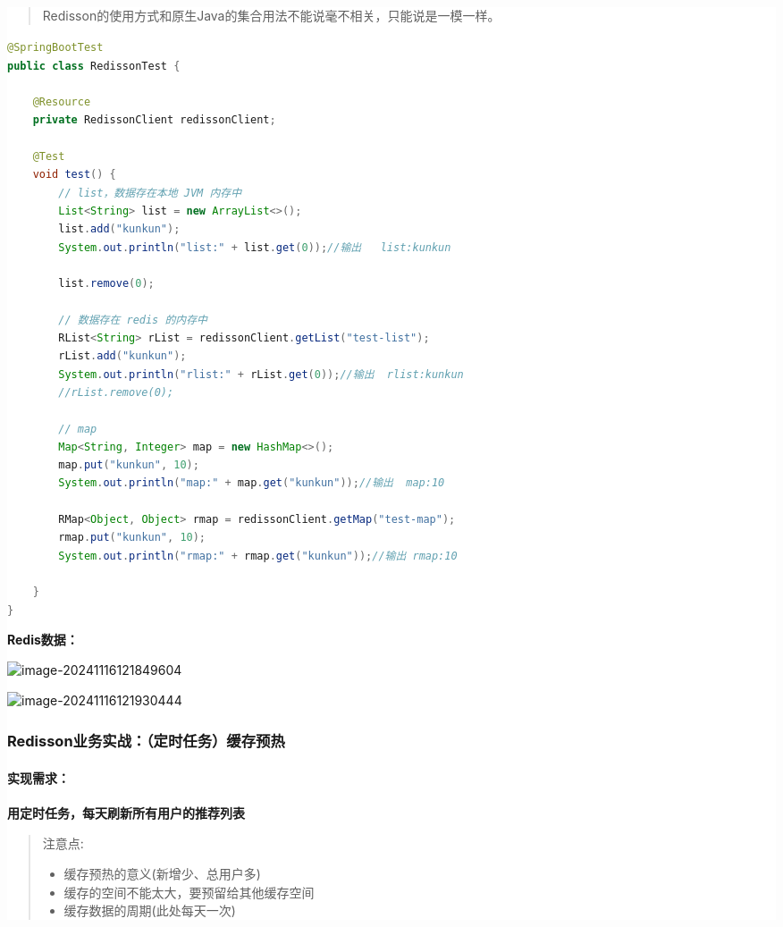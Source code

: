 > Redisson的使用方式和原生Java的集合用法不能说毫不相关，只能说是一模一样。

```java
@SpringBootTest
public class RedissonTest {

    @Resource
    private RedissonClient redissonClient;

    @Test
    void test() {
        // list，数据存在本地 JVM 内存中
        List<String> list = new ArrayList<>();
        list.add("kunkun");
        System.out.println("list:" + list.get(0));//输出   list:kunkun

        list.remove(0);

        // 数据存在 redis 的内存中
        RList<String> rList = redissonClient.getList("test-list");
        rList.add("kunkun");
        System.out.println("rlist:" + rList.get(0));//输出  rlist:kunkun
        //rList.remove(0);

        // map
        Map<String, Integer> map = new HashMap<>();
        map.put("kunkun", 10);
        System.out.println("map:" + map.get("kunkun"));//输出  map:10

        RMap<Object, Object> rmap = redissonClient.getMap("test-map");
        rmap.put("kunkun", 10);
        System.out.println("rmap:" + rmap.get("kunkun"));//输出 rmap:10

    }
}
```
**Redis数据：**

![image-20241116121849604](https://jsd.onmicrosoft.cn/gh/cusie/resources/NoteImages/image-20241116121849604.png)

![image-20241116121930444](https://jsd.onmicrosoft.cn/gh/cusie/resources/NoteImages/image-20241116121930444.png)



### **Redisson业务实战：（定时任务）缓存预热**

#### 实现需求：

**用定时任务，每天刷新所有用户的推荐列表**

> 注意点:
>
> - 缓存预热的意义(新增少、总用户多)
> - 缓存的空间不能太大，要预留给其他缓存空间
> - 缓存数据的周期(此处每天一次)

